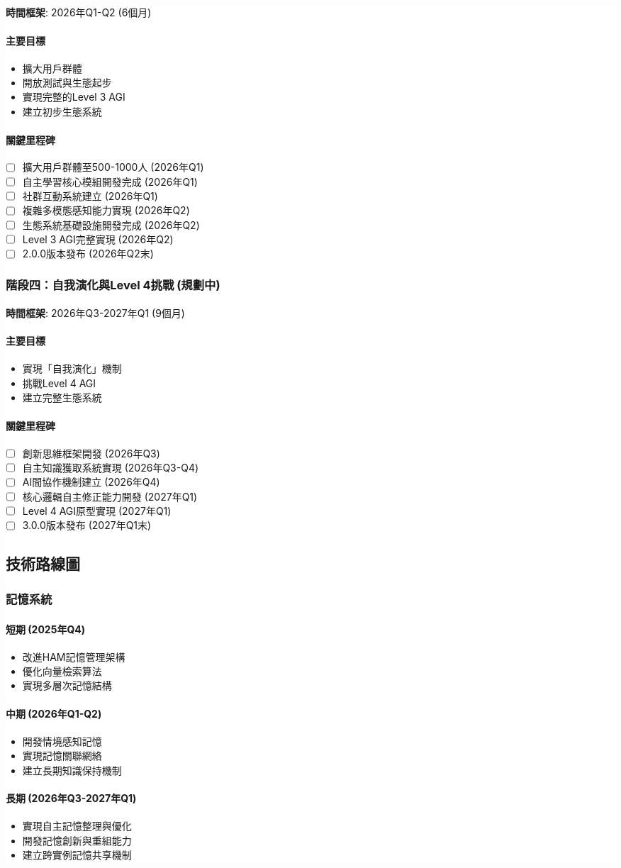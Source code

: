 **時間框架**: 2026年Q1-Q2 (6個月)

#### 主要目標
- 擴大用戶群體
- 開放測試與生態起步
- 實現完整的Level 3 AGI
- 建立初步生態系統

#### 關鍵里程碑
- [ ] 擴大用戶群體至500-1000人 (2026年Q1)
- [ ] 自主學習核心模組開發完成 (2026年Q1)
- [ ] 社群互動系統建立 (2026年Q1)
- [ ] 複雜多模態感知能力實現 (2026年Q2)
- [ ] 生態系統基礎設施開發完成 (2026年Q2)
- [ ] Level 3 AGI完整實現 (2026年Q2)
- [ ] 2.0.0版本發布 (2026年Q2末)

### 階段四：自我演化與Level 4挑戰 (規劃中)

**時間框架**: 2026年Q3-2027年Q1 (9個月)

#### 主要目標
- 實現「自我演化」機制
- 挑戰Level 4 AGI
- 建立完整生態系統

#### 關鍵里程碑
- [ ] 創新思維框架開發 (2026年Q3)
- [ ] 自主知識獲取系統實現 (2026年Q3-Q4)
- [ ] AI間協作機制建立 (2026年Q4)
- [ ] 核心邏輯自主修正能力開發 (2027年Q1)
- [ ] Level 4 AGI原型實現 (2027年Q1)
- [ ] 3.0.0版本發布 (2027年Q1末)

## 技術路線圖

### 記憶系統

#### 短期 (2025年Q4)
- 改進HAM記憶管理架構
- 優化向量檢索算法
- 實現多層次記憶結構

#### 中期 (2026年Q1-Q2)
- 開發情境感知記憶
- 實現記憶關聯網絡
- 建立長期知識保持機制

#### 長期 (2026年Q3-2027年Q1)
- 實現自主記憶整理與優化
- 開發記憶創新與重組能力
- 建立跨實例記憶共享機制
